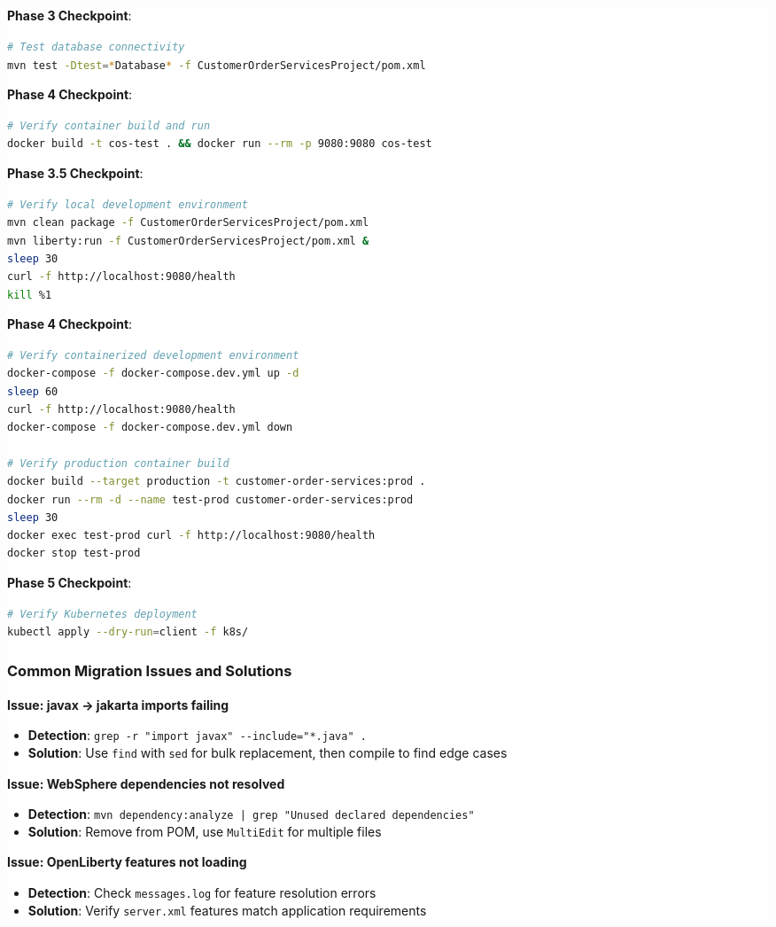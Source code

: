 **Phase 3 Checkpoint**:
```bash
# Test database connectivity
mvn test -Dtest=*Database* -f CustomerOrderServicesProject/pom.xml
```

**Phase 4 Checkpoint**:
```bash
# Verify container build and run
docker build -t cos-test . && docker run --rm -p 9080:9080 cos-test
```

**Phase 3.5 Checkpoint**:
```bash
# Verify local development environment
mvn clean package -f CustomerOrderServicesProject/pom.xml
mvn liberty:run -f CustomerOrderServicesProject/pom.xml &
sleep 30
curl -f http://localhost:9080/health
kill %1
```

**Phase 4 Checkpoint**:
```bash
# Verify containerized development environment
docker-compose -f docker-compose.dev.yml up -d
sleep 60
curl -f http://localhost:9080/health
docker-compose -f docker-compose.dev.yml down

# Verify production container build
docker build --target production -t customer-order-services:prod .
docker run --rm -d --name test-prod customer-order-services:prod
sleep 30
docker exec test-prod curl -f http://localhost:9080/health
docker stop test-prod
```

**Phase 5 Checkpoint**:
```bash
# Verify Kubernetes deployment
kubectl apply --dry-run=client -f k8s/
```

### Common Migration Issues and Solutions

**Issue: javax → jakarta imports failing**
- **Detection**: `grep -r "import javax" --include="*.java" .`
- **Solution**: Use `find` with `sed` for bulk replacement, then compile to find edge cases

**Issue: WebSphere dependencies not resolved**
- **Detection**: `mvn dependency:analyze | grep "Unused declared dependencies"`
- **Solution**: Remove from POM, use `MultiEdit` for multiple files

**Issue: OpenLiberty features not loading**
- **Detection**: Check `messages.log` for feature resolution errors
- **Solution**: Verify `server.xml` features match application requirements
